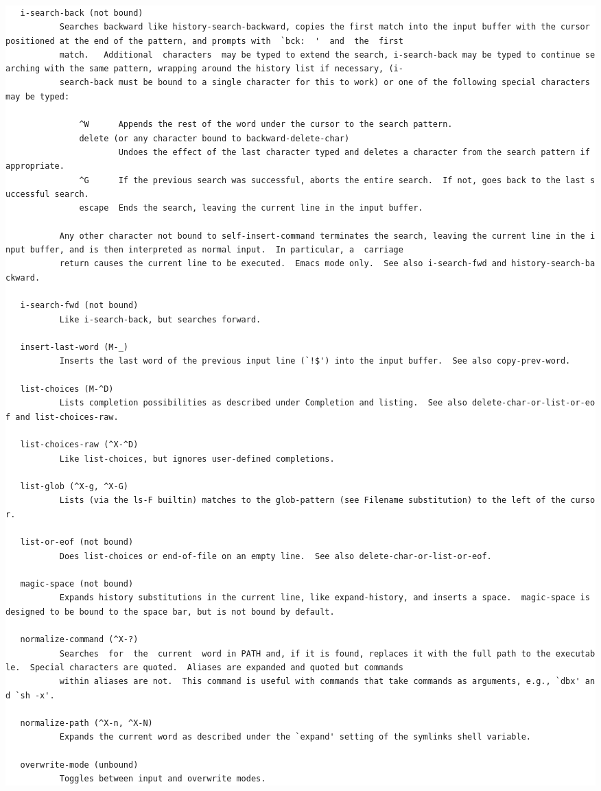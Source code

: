        i-search-back (not bound)
               Searches backward like history-search-backward, copies the first match into the input buffer with the cursor positioned at the end of the pattern, and prompts with  `bck:  '  and  the  first
               match.   Additional  characters  may be typed to extend the search, i-search-back may be typed to continue searching with the same pattern, wrapping around the history list if necessary, (i-
               search-back must be bound to a single character for this to work) or one of the following special characters may be typed:

                   ^W      Appends the rest of the word under the cursor to the search pattern.
                   delete (or any character bound to backward-delete-char)
                           Undoes the effect of the last character typed and deletes a character from the search pattern if appropriate.
                   ^G      If the previous search was successful, aborts the entire search.  If not, goes back to the last successful search.
                   escape  Ends the search, leaving the current line in the input buffer.

               Any other character not bound to self-insert-command terminates the search, leaving the current line in the input buffer, and is then interpreted as normal input.  In particular, a  carriage
               return causes the current line to be executed.  Emacs mode only.  See also i-search-fwd and history-search-backward.

       i-search-fwd (not bound)
               Like i-search-back, but searches forward.

       insert-last-word (M-_)
               Inserts the last word of the previous input line (`!$') into the input buffer.  See also copy-prev-word.

       list-choices (M-^D)
               Lists completion possibilities as described under Completion and listing.  See also delete-char-or-list-or-eof and list-choices-raw.

       list-choices-raw (^X-^D)
               Like list-choices, but ignores user-defined completions.

       list-glob (^X-g, ^X-G)
               Lists (via the ls-F builtin) matches to the glob-pattern (see Filename substitution) to the left of the cursor.

       list-or-eof (not bound)
               Does list-choices or end-of-file on an empty line.  See also delete-char-or-list-or-eof.

       magic-space (not bound)
               Expands history substitutions in the current line, like expand-history, and inserts a space.  magic-space is designed to be bound to the space bar, but is not bound by default.

       normalize-command (^X-?)
               Searches  for  the  current  word in PATH and, if it is found, replaces it with the full path to the executable.  Special characters are quoted.  Aliases are expanded and quoted but commands
               within aliases are not.  This command is useful with commands that take commands as arguments, e.g., `dbx' and `sh -x'.

       normalize-path (^X-n, ^X-N)
               Expands the current word as described under the `expand' setting of the symlinks shell variable.

       overwrite-mode (unbound)
               Toggles between input and overwrite modes.
